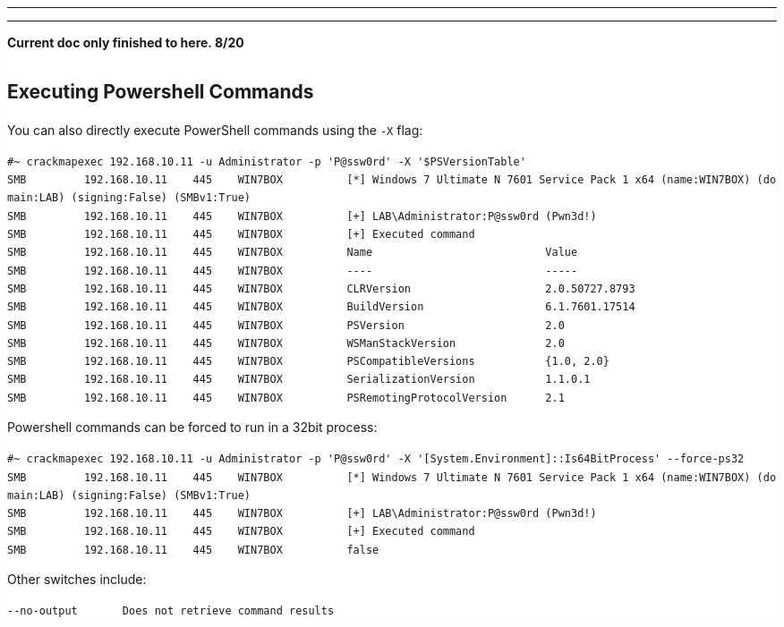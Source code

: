 
------------------------------------------------------------------------
------------------------------------------------------------------------
**Current doc only finished to here. 8/20**

## Executing Powershell Commands
You can also directly execute PowerShell commands using the ```-X``` flag:
```
#~ crackmapexec 192.168.10.11 -u Administrator -p 'P@ssw0rd' -X '$PSVersionTable'
SMB         192.168.10.11    445    WIN7BOX          [*] Windows 7 Ultimate N 7601 Service Pack 1 x64 (name:WIN7BOX) (domain:LAB) (signing:False) (SMBv1:True)
SMB         192.168.10.11    445    WIN7BOX          [+] LAB\Administrator:P@ssw0rd (Pwn3d!)
SMB         192.168.10.11    445    WIN7BOX          [+] Executed command
SMB         192.168.10.11    445    WIN7BOX          Name                           Value
SMB         192.168.10.11    445    WIN7BOX          ----                           -----
SMB         192.168.10.11    445    WIN7BOX          CLRVersion                     2.0.50727.8793
SMB         192.168.10.11    445    WIN7BOX          BuildVersion                   6.1.7601.17514
SMB         192.168.10.11    445    WIN7BOX          PSVersion                      2.0
SMB         192.168.10.11    445    WIN7BOX          WSManStackVersion              2.0
SMB         192.168.10.11    445    WIN7BOX          PSCompatibleVersions           {1.0, 2.0}
SMB         192.168.10.11    445    WIN7BOX          SerializationVersion           1.1.0.1
SMB         192.168.10.11    445    WIN7BOX          PSRemotingProtocolVersion      2.1
```

Powershell commands can be forced to run in a 32bit process:
```
#~ crackmapexec 192.168.10.11 -u Administrator -p 'P@ssw0rd' -X '[System.Environment]::Is64BitProcess' --force-ps32
SMB         192.168.10.11    445    WIN7BOX          [*] Windows 7 Ultimate N 7601 Service Pack 1 x64 (name:WIN7BOX) (domain:LAB) (signing:False) (SMBv1:True)
SMB         192.168.10.11    445    WIN7BOX          [+] LAB\Administrator:P@ssw0rd (Pwn3d!)
SMB         192.168.10.11    445    WIN7BOX          [+] Executed command
SMB         192.168.10.11    445    WIN7BOX          false
```

Other switches include:
```
--no-output       Does not retrieve command results
```
